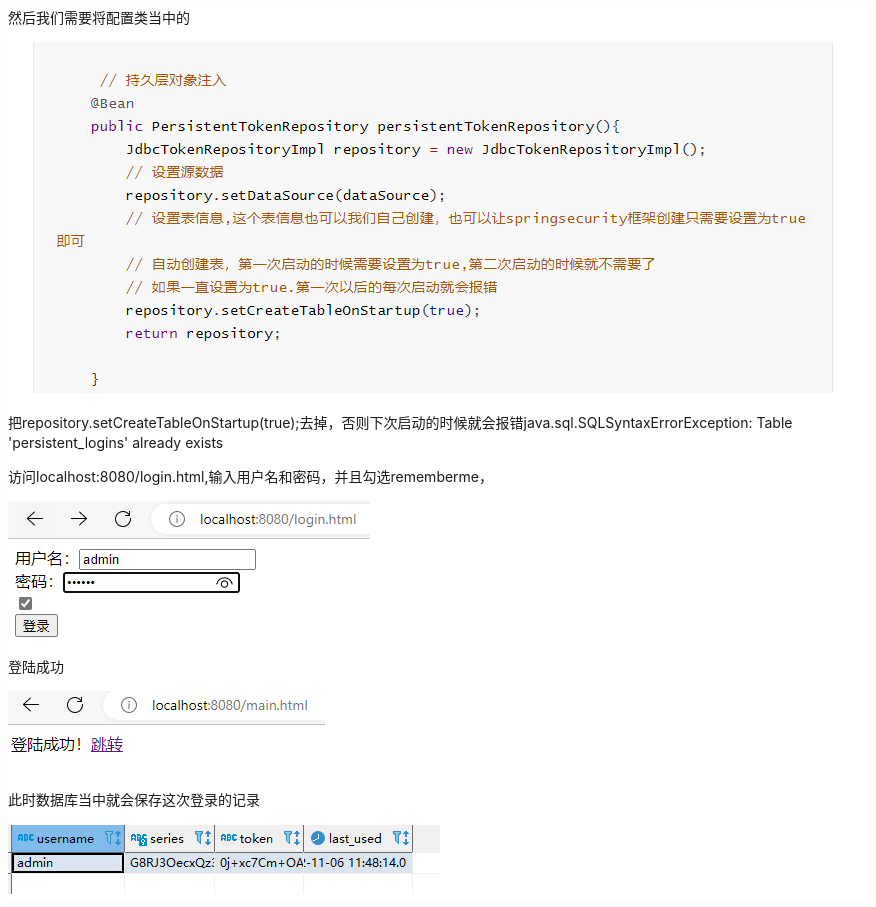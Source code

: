 

然后我们需要将配置类当中的

![1667734790339](图片/1667734790339.png)

把repository.setCreateTableOnStartup(true);去掉，否则下次启动的时候就会报错java.sql.SQLSyntaxErrorException: Table 'persistent_logins' already exists



访问localhost:8080/login.html,输入用户名和密码，并且勾选rememberme，

![1667735384288](图片/1667735384288.png)

登陆成功

![1667735324679](图片/1667735324679.png)



此时数据库当中就会保存这次登录的记录

![1667735407377](图片/1667735407377.png)
